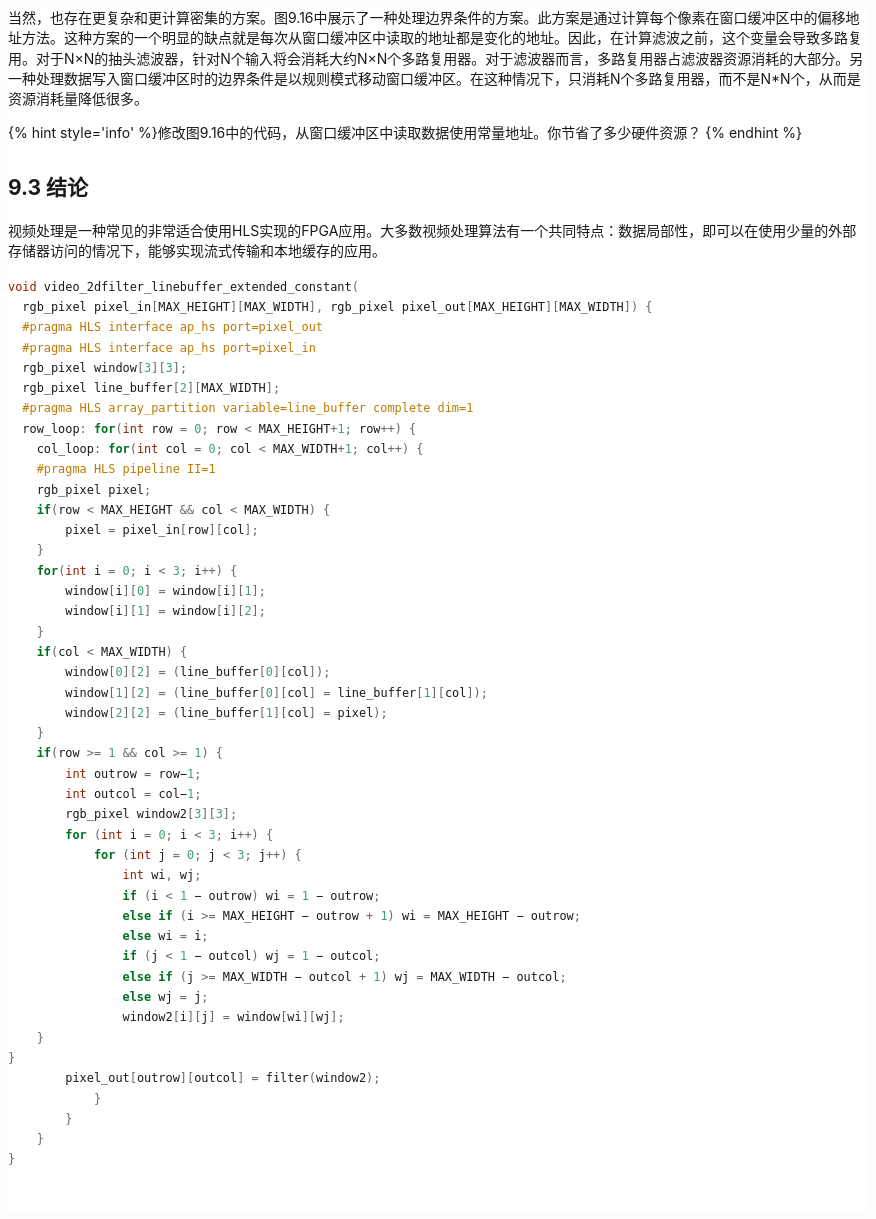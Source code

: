 当然，也存在更复杂和更计算密集的方案。图9.16中展示了一种处理边界条件的方案。此方案是通过计算每个像素在窗口缓冲区中的偏移地址方法。这种方案的一个明显的缺点就是每次从窗口缓冲区中读取的地址都是变化的地址。因此，在计算滤波之前，这个变量会导致多路复用。对于N×N的抽头滤波器，针对N个输入将会消耗大约N×N个多路复用器。对于滤波器而言，多路复用器占滤波器资源消耗的大部分。另一种处理数据写入窗口缓冲区时的边界条件是以规则模式移动窗口缓冲区。在这种情况下，只消耗N个多路复用器，而不是N*N个，从而是资源消耗量降低很多。

{% hint style='info' %}修改图9.16中的代码，从窗口缓冲区中读取数据使用常量地址。你节省了多少硬件资源？ {% endhint %}

## 9.3 结论

​视频处理是一种常见的非常适合使用HLS实现的FPGA应用。大多数视频处理算法有一个共同特点：数据局部性，即可以在使用少量的外部存储器访问的情况下，能够实现流式传输和本地缓存的应用。

```c
void video_2dfilter_linebuffer_extended_constant(
  rgb_pixel pixel_in[MAX_HEIGHT][MAX_WIDTH], rgb_pixel pixel_out[MAX_HEIGHT][MAX_WIDTH]) {
  #pragma HLS interface ap_hs port=pixel_out
  #pragma HLS interface ap_hs port=pixel_in
  rgb_pixel window[3][3];
  rgb_pixel line_buffer[2][MAX_WIDTH];
  #pragma HLS array_partition variable=line_buffer complete dim=1
  row_loop: for(int row = 0; row < MAX_HEIGHT+1; row++) {
	col_loop: for(int col = 0; col < MAX_WIDTH+1; col++) {
	#pragma HLS pipeline II=1
	rgb_pixel pixel;
	if(row < MAX_HEIGHT && col < MAX_WIDTH) {
		pixel = pixel_in[row][col];
	}
	for(int i = 0; i < 3; i++) {
		window[i][0] = window[i][1];
		window[i][1] = window[i][2];
	}
	if(col < MAX_WIDTH) {
		window[0][2] = (line_buffer[0][col]);
		window[1][2] = (line_buffer[0][col] = line_buffer[1][col]);
		window[2][2] = (line_buffer[1][col] = pixel);
	}
	if(row >= 1 && col >= 1) {
		int outrow = row−1;
		int outcol = col−1;
		rgb_pixel window2[3][3];
		for (int i = 0; i < 3; i++) {
			for (int j = 0; j < 3; j++) {
				int wi, wj;
				if (i < 1 − outrow) wi = 1 − outrow;
				else if (i >= MAX_HEIGHT − outrow + 1) wi = MAX_HEIGHT − outrow;
				else wi = i;
				if (j < 1 − outcol) wj = 1 − outcol;
				else if (j >= MAX_WIDTH − outcol + 1) wj = MAX_WIDTH − outcol;
				else wj = j;
				window2[i][j] = window[wi][wj];
	}
}
		pixel_out[outrow][outcol] = filter(window2);
			}
		}
  	}
}
```

![图9.16: 使用线性缓冲区核常量边界来实现处理边界条件的代码，若用这种方法处理消耗硬件资源成本很大](images/placeholder.png)
